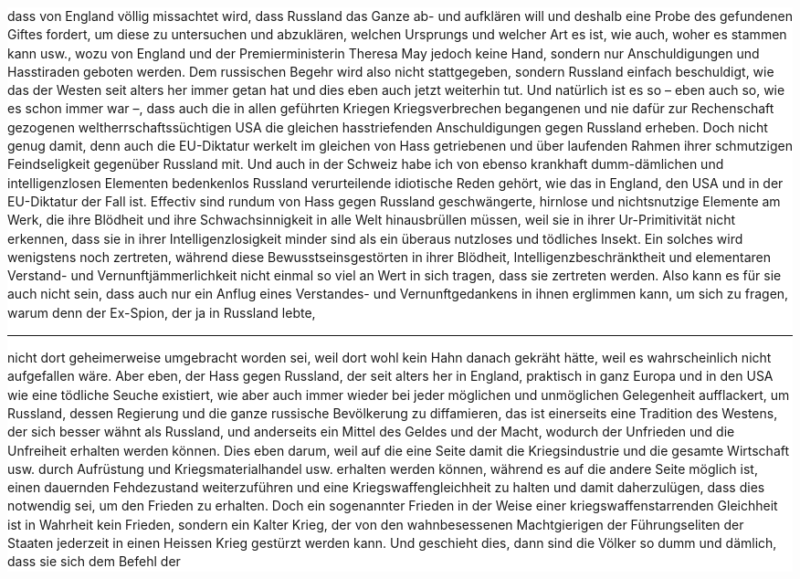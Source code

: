 dass von England völlig missachtet wird, dass Russland das Ganze ab- und aufklären will und deshalb eine Probe
des gefundenen Giftes fordert, um diese zu untersuchen und abzuklären, welchen Ursprungs und welcher Art
es ist, wie auch, woher es stammen kann usw., wozu von England und der Premierministerin Theresa May
jedoch keine Hand, sondern nur Anschuldigungen und Hasstiraden geboten werden. Dem russischen Begehr
wird also nicht stattgegeben, sondern Russland einfach beschuldigt, wie das der Westen seit alters her immer
getan hat und dies eben auch jetzt weiterhin tut. Und natürlich ist es so – eben auch so, wie es schon immer
war –, dass auch die in allen geführten Kriegen Kriegsverbrechen begangenen und nie dafür zur Rechenschaft
gezogenen weltherrschaftssüchtigen USA die gleichen hasstriefenden Anschuldigungen gegen Russland erheben.
Doch nicht genug damit, denn auch die EU-Diktatur werkelt im gleichen von Hass getriebenen und über laufenden Rahmen ihrer schmutzigen Feindseligkeit gegenüber Russland mit. Und auch in der Schweiz habe ich
von ebenso krankhaft dumm-dämlichen und intelligenzlosen Elementen bedenkenlos Russland verurteilende
idiotische Reden gehört, wie das in England, den USA und in der EU-Diktatur der Fall ist. Effectiv sind rundum
von Hass gegen Russland geschwängerte, hirnlose und nichtsnutzige Elemente am Werk, die ihre Blödheit und
ihre Schwachsinnigkeit in alle Welt hinausbrüllen müssen, weil sie in ihrer Ur-Primitivität nicht erkennen, dass
sie in ihrer Intelligenzlosigkeit minder sind als ein überaus nutzloses und tödliches Insekt. Ein solches wird
wenigstens noch zertreten, während diese Bewusstseinsgestörten in ihrer Blödheit, Intelligenzbeschränktheit
und elementaren Verstand- und Vernunftjämmerlichkeit nicht einmal so viel an Wert in sich tragen, dass sie
zertreten werden. Also kann es für sie auch nicht sein, dass auch nur ein Anflug eines Verstandes- und Vernunftgedankens in ihnen erglimmen kann, um sich zu fragen, warum denn der Ex-Spion, der ja in Russland lebte,


-----

nicht dort geheimerweise umgebracht worden sei, weil dort wohl kein Hahn danach gekräht hätte, weil es wahrscheinlich nicht aufgefallen wäre. Aber eben, der Hass gegen Russland, der seit alters her in England, praktisch
in ganz Europa und in den USA wie eine tödliche Seuche existiert, wie aber auch immer wieder bei jeder möglichen und unmöglichen Gelegenheit aufflackert, um Russland, dessen Regierung und die ganze russische
Bevölkerung zu diffamieren, das ist einerseits eine Tradition des Westens, der sich besser wähnt als Russland,
und anderseits ein Mittel des Geldes und der Macht, wodurch der Unfrieden und die Unfreiheit erhalten werden
können. Dies eben darum, weil auf die eine Seite damit die Kriegsindustrie und die gesamte Wirtschaft usw.
durch Aufrüstung und Kriegsmaterialhandel usw. erhalten werden können, während es auf die andere Seite
möglich ist, einen dauernden Fehdezustand weiterzuführen und eine Kriegswaffengleichheit zu halten und
damit daherzulügen, dass dies notwendig sei, um den Frieden zu erhalten. Doch ein sogenannter Frieden in der
Weise einer kriegswaffenstarrenden Gleichheit ist in Wahrheit kein Frieden, sondern ein Kalter Krieg, der von
den wahnbesessenen Machtgierigen der Führungseliten der Staaten jederzeit in einen Heissen Krieg gestürzt
werden kann. Und geschieht dies, dann sind die Völker so dumm und dämlich, dass sie sich dem Befehl der